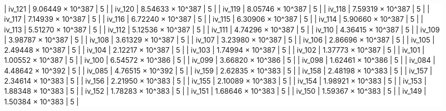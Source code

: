 | iv_121 | 9.06449 × 10^387 | 5 |
| iv_120 | 8.54633 × 10^387 | 5 |
| iv_119 | 8.05746 × 10^387 | 5 |
| iv_118 | 7.59319 × 10^387 | 5 |
| iv_117 | 7.14939 × 10^387 | 5 |
| iv_116 | 6.72240 × 10^387 | 5 |
| iv_115 | 6.30906 × 10^387 | 5 |
| iv_114 | 5.90660 × 10^387 | 5 |
| iv_113 | 5.51270 × 10^387 | 5 |
| iv_112 | 5.12536 × 10^387 | 5 |
| iv_111 | 4.74296 × 10^387 | 5 |
| iv_110 | 4.36415 × 10^387 | 5 |
| iv_109 | 3.98787 × 10^387 | 5 |
| iv_108 | 3.61329 × 10^387 | 5 |
| iv_107 | 3.23980 × 10^387 | 5 |
| iv_106 | 2.86696 × 10^387 | 5 |
| iv_105 | 2.49448 × 10^387 | 5 |
| iv_104 | 2.12217 × 10^387 | 5 |
| iv_103 | 1.74994 × 10^387 | 5 |
| iv_102 | 1.37773 × 10^387 | 5 |
| iv_101 | 1.00552 × 10^387 | 5 |
| iv_100 | 6.54572 × 10^386 | 5 |
| iv_099 | 3.66820 × 10^386 | 5 |
| iv_098 | 1.62461 × 10^386 | 5 |
| iv_084 | 4.48642 × 10^392 | 5 |
| iv_085 | 4.76515 × 10^392 | 5 |
| iv_159 | 2.62835 × 10^383 | 5 |
| iv_158 | 2.48198 × 10^383 | 5 |
| iv_157 | 2.34614 × 10^383 | 5 |
| iv_156 | 2.21950 × 10^383 | 5 |
| iv_155 | 2.10089 × 10^383 | 5 |
| iv_154 | 1.98921 × 10^383 | 5 |
| iv_153 | 1.88348 × 10^383 | 5 |
| iv_152 | 1.78283 × 10^383 | 5 |
| iv_151 | 1.68646 × 10^383 | 5 |
| iv_150 | 1.59367 × 10^383 | 5 |
| iv_149 | 1.50384 × 10^383 | 5 |